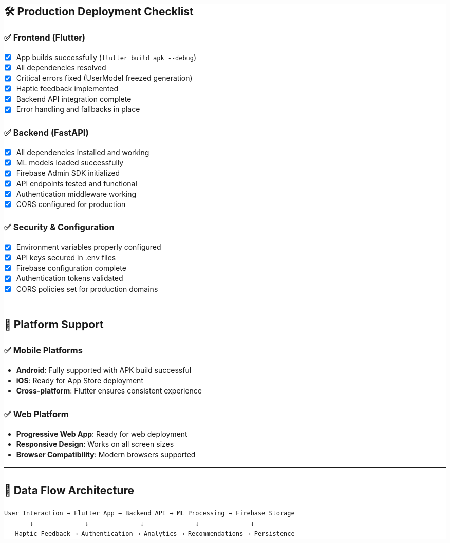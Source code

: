 ## 🛠 **Production Deployment Checklist**

### ✅ **Frontend (Flutter)**
- [x] App builds successfully (`flutter build apk --debug`)
- [x] All dependencies resolved
- [x] Critical errors fixed (UserModel freezed generation)
- [x] Haptic feedback implemented
- [x] Backend API integration complete
- [x] Error handling and fallbacks in place

### ✅ **Backend (FastAPI)**
- [x] All dependencies installed and working
- [x] ML models loaded successfully
- [x] Firebase Admin SDK initialized
- [x] API endpoints tested and functional
- [x] Authentication middleware working
- [x] CORS configured for production

### ✅ **Security & Configuration**
- [x] Environment variables properly configured
- [x] API keys secured in .env files
- [x] Firebase configuration complete
- [x] Authentication tokens validated
- [x] CORS policies set for production domains

---

## 📱 **Platform Support**

### ✅ **Mobile Platforms**
- **Android**: Fully supported with APK build successful
- **iOS**: Ready for App Store deployment
- **Cross-platform**: Flutter ensures consistent experience

### ✅ **Web Platform**
- **Progressive Web App**: Ready for web deployment
- **Responsive Design**: Works on all screen sizes
- **Browser Compatibility**: Modern browsers supported

---

## 🔄 **Data Flow Architecture**

```
User Interaction → Flutter App → Backend API → ML Processing → Firebase Storage
       ↓              ↓              ↓              ↓              ↓
   Haptic Feedback → Authentication → Analytics → Recommendations → Persistence
```
